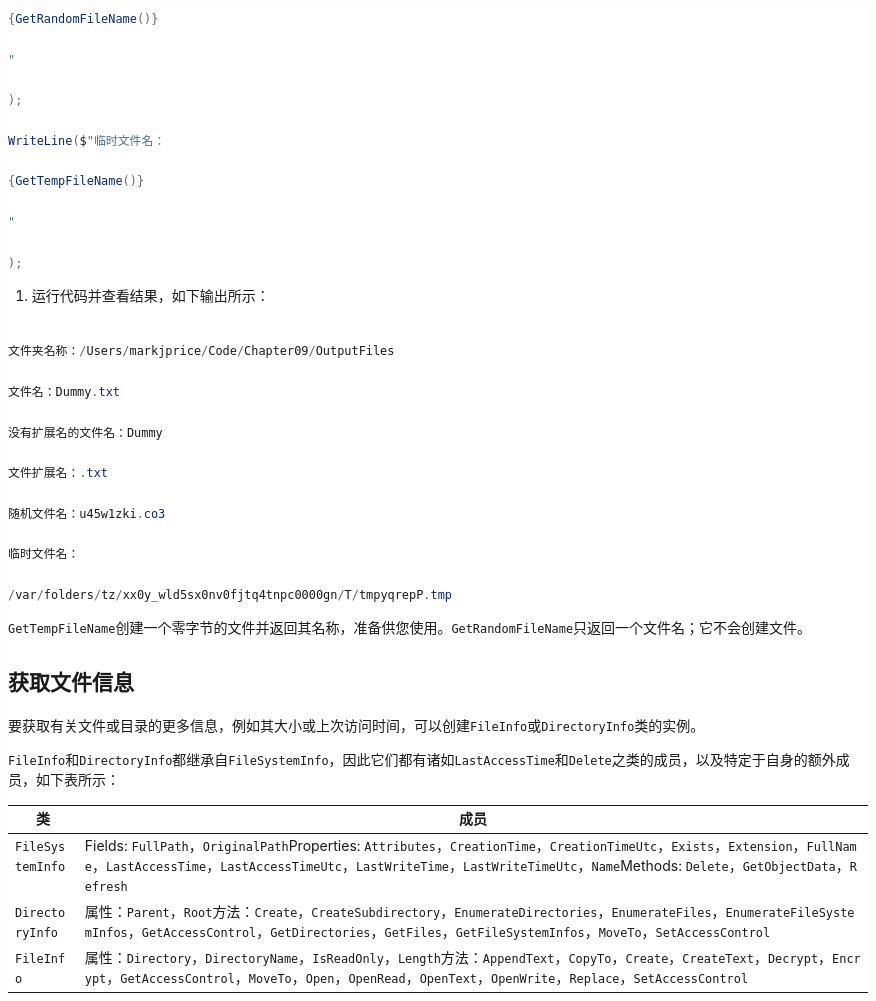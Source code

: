 ```cs
{GetRandomFileName()}

"

);

WriteLine($"临时文件名：

{GetTempFileName()}

"

);

```

1.  运行代码并查看结果，如下输出所示：

```cs

文件夹名称：/Users/markjprice/Code/Chapter09/OutputFiles

文件名：Dummy.txt

没有扩展名的文件名：Dummy

文件扩展名：.txt

随机文件名：u45w1zki.co3

临时文件名：

/var/folders/tz/xx0y_wld5sx0nv0fjtq4tnpc0000gn/T/tmpyqrepP.tmp

```

`GetTempFileName`创建一个零字节的文件并返回其名称，准备供您使用。`GetRandomFileName`只返回一个文件名；它不会创建文件。

## 获取文件信息

要获取有关文件或目录的更多信息，例如其大小或上次访问时间，可以创建`FileInfo`或`DirectoryInfo`类的实例。

`FileInfo`和`DirectoryInfo`都继承自`FileSystemInfo`，因此它们都有诸如`LastAccessTime`和`Delete`之类的成员，以及特定于自身的额外成员，如下表所示：

| 类 | 成员 |
| --- | --- |
| `FileSystemInfo` | Fields: `FullPath`，`OriginalPath`Properties: `Attributes`，`CreationTime`，`CreationTimeUtc`，`Exists`，`Extension`，`FullName`，`LastAccessTime`，`LastAccessTimeUtc`，`LastWriteTime`，`LastWriteTimeUtc`，`Name`Methods: `Delete`，`GetObjectData`，`Refresh` |
| `DirectoryInfo` | 属性：`Parent`，`Root`方法：`Create`，`CreateSubdirectory`，`EnumerateDirectories`，`EnumerateFiles`，`EnumerateFileSystemInfos`，`GetAccessControl`，`GetDirectories`，`GetFiles`，`GetFileSystemInfos`，`MoveTo`，`SetAccessControl` |
| `FileInfo` | 属性：`Directory`，`DirectoryName`，`IsReadOnly`，`Length`方法：`AppendText`，`CopyTo`，`Create`，`CreateText`，`Decrypt`，`Encrypt`，`GetAccessControl`，`MoveTo`，`Open`，`OpenRead`，`OpenText`，`OpenWrite`，`Replace`，`SetAccessControl` |
